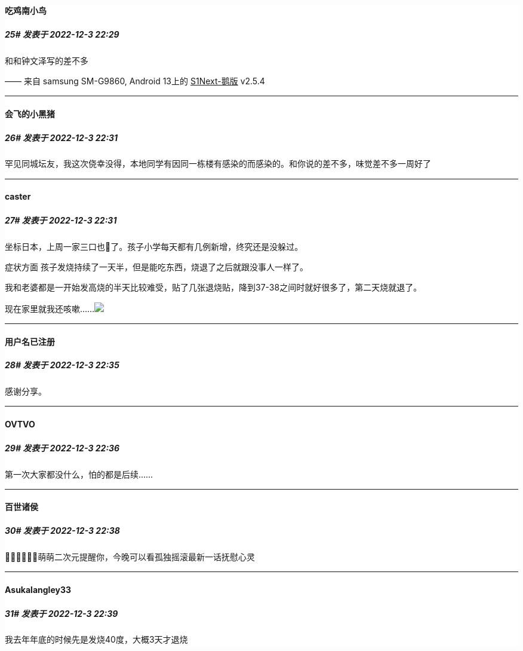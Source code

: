 ####  吃鸡南小鸟  
##### 25#       发表于 2022-12-3 22:29

和和钟文泽写的差不多

—— 来自 samsung SM-G9860, Android 13上的 [S1Next-鹅版](https://github.com/ykrank/S1-Next/releases) v2.5.4

*****

####  会飞的小黑猪  
##### 26#       发表于 2022-12-3 22:31

罕见同城坛友，我这次侥幸没得，本地同学有因同一栋楼有感染的而感染的。和你说的差不多，味觉差不多一周好了

*****

####  caster  
##### 27#       发表于 2022-12-3 22:31

坐标日本，上周一家三口也🐏了。孩子小学每天都有几例新增，终究还是没躲过。

症状方面 孩子发烧持续了一天半，但是能吃东西，烧退了之后就跟没事人一样了。

我和老婆都是一开始发高烧的半天比较难受，贴了几张退烧贴，降到37-38之间时就好很多了，第二天烧就退了。

现在家里就我还咳嗽……<img src="https://static.saraba1st.com/image/smiley/face2017/135.png" referrerpolicy="no-referrer">

*****

####  用户名已注册  
##### 28#       发表于 2022-12-3 22:35

感谢分享。

*****

####  OVTVO  
##### 29#       发表于 2022-12-3 22:36

第一次大家都没什么，怕的都是后续……

*****

####  百世诸侯  
##### 30#       发表于 2022-12-3 22:38

🙏🏻🙏🏻🙏🏻萌萌二次元提醒你，今晚可以看孤独摇滚最新一话抚慰心灵



*****

####  Asukalangley33  
##### 31#       发表于 2022-12-3 22:39

我去年年底的时候先是发烧40度，大概3天才退烧
